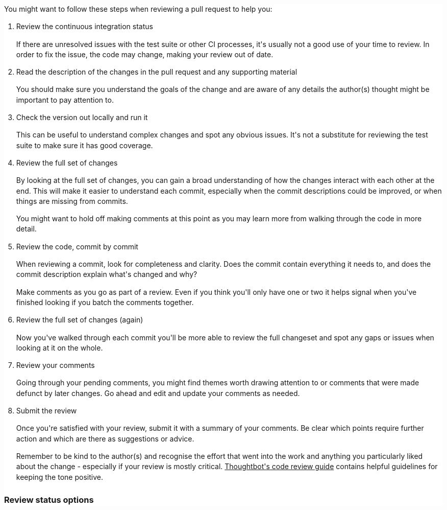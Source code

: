 You might want to follow these steps when reviewing a pull request to help you:

1. Review the continuous integration status

   If there are unresolved issues with the test suite or other CI processes,
   it's usually not a good use of your time to review. In order to fix the
   issue, the code may change, making your review out of date.
2. Read the description of the changes in the pull request and any supporting
   material

   You should make sure you understand the goals of the change and are aware of
   any details the author(s) thought might be important to pay attention to.
3. Check the version out locally and run it

   This can be useful to understand complex changes and spot any obvious issues.
   It's not a substitute for reviewing the test suite to make sure it has good
   coverage.
4. Review the full set of changes

   By looking at the full set of changes, you can gain a broad understanding of
   how the changes interact with each other at the end. This will make it easier
   to understand each commit, especially when the commit descriptions could be
   improved, or when things are missing from commits.

   You might want to hold off making comments at this point as you may learn
   more from walking through the code in more detail.
5. Review the code, commit by commit

   When reviewing a commit, look for completeness and clarity. Does the commit
   contain everything it needs to, and does the commit description explain
   what's changed and why?

   Make comments as you go as part of a review. Even if you think you'll only
   have one or two it helps signal when you've finished looking if you batch the
   comments together.
6. Review the full set of changes (again)

   Now you've walked through each commit you'll be more able to review the full
   changeset and spot any gaps or issues when looking at it on the whole.
7. Review your comments

   Going through your pending comments, you might find themes worth drawing
   attention to or comments that were made defunct by later changes. Go ahead
   and edit and update your comments as needed.
8. Submit the review

   Once you're satisfied with your review, submit it with a summary of your
   comments. Be clear which points require further action and which are there as
   suggestions or advice.

   Remember to be kind to the author(s) and recognise the effort that went into
   the work and anything you particularly liked about the change - especially if
   your review is mostly critical.
   [Thoughtbot's code review guide](https://github.com/thoughtbot/guides/tree/main/code-review)
   contains helpful guidelines for keeping the tone positive.

### Review status options
